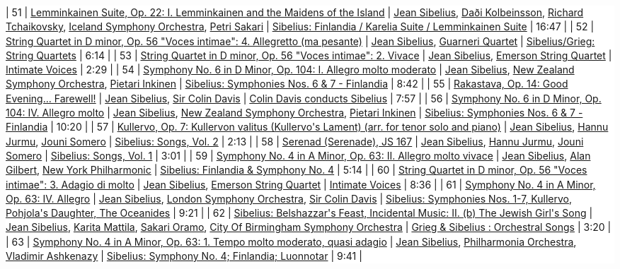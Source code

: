 | 51 | [Lemminkainen Suite, Op\. 22: I\. Lemminkainen and the Maidens of the Island](https://open.spotify.com/track/0BPyStqu7ksErQ6pCZx9OT) | [Jean Sibelius](https://open.spotify.com/artist/7jzR5qj8vFnSu5JHaXgFEr), [Daði Kolbeinsson](https://open.spotify.com/artist/4uty3WRnBlHY88HZARji2p), [Richard Tchaikovsky](https://open.spotify.com/artist/0FwOmu37s0op2sjxZBBPDf), [Iceland Symphony Orchestra](https://open.spotify.com/artist/3RPu1pwXXrPqamAp6OHZ8b), [Petri Sakari](https://open.spotify.com/artist/4gI7F56dR6m2slYAMibRoa) | [Sibelius: Finlandia / Karelia Suite / Lemminkainen Suite](https://open.spotify.com/album/6UH2uels3J03G71AZhj0nw) | 16:47 |
| 52 | [String Quartet in D minor, Op\. 56 "Voces intimae": 4\. Allegretto \(ma pesante\)](https://open.spotify.com/track/0CnnEtrX6RbMcnOqhtlpWQ) | [Jean Sibelius](https://open.spotify.com/artist/7jzR5qj8vFnSu5JHaXgFEr), [Guarneri Quartet](https://open.spotify.com/artist/20w7d77cK8uJbgV8SDdaIS) | [Sibelius/Grieg: String Quartets](https://open.spotify.com/album/0Fy1swlKcvYXleEEXLy0js) | 6:14 |
| 53 | [String Quartet in D minor, Op\. 56 "Voces intimae": 2\. Vivace](https://open.spotify.com/track/7CBAYws0XMc8xNr7ylploe) | [Jean Sibelius](https://open.spotify.com/artist/7jzR5qj8vFnSu5JHaXgFEr), [Emerson String Quartet](https://open.spotify.com/artist/4IBl8k6ZsBagsI5zRjyXH7) | [Intimate Voices](https://open.spotify.com/album/7c0bdLGF2HeDHobb6xahAU) | 2:29 |
| 54 | [Symphony No\. 6 in D Minor, Op\. 104: I\. Allegro molto moderato](https://open.spotify.com/track/65U1wBcAQ0h6HijSmElBqD) | [Jean Sibelius](https://open.spotify.com/artist/7jzR5qj8vFnSu5JHaXgFEr), [New Zealand Symphony Orchestra](https://open.spotify.com/artist/5ZvFgRwyPK2Qf4TmSLTtfM), [Pietari Inkinen](https://open.spotify.com/artist/7HSpdA66WWQUOz9ERNCvL1) | [Sibelius: Symphonies Nos\. 6 & 7 \- Finlandia](https://open.spotify.com/album/0BeAnV9lVflM51xlXdBiPM) | 8:42 |
| 55 | [Rakastava, Op\. 14: Good Evening..\. Farewell!](https://open.spotify.com/track/6xMJI052R1mlEFtT6ej2Va) | [Jean Sibelius](https://open.spotify.com/artist/7jzR5qj8vFnSu5JHaXgFEr), [Sir Colin Davis](https://open.spotify.com/artist/0TrG2LSot4KhaXqdf5K2zE) | [Colin Davis conducts Sibelius](https://open.spotify.com/album/7oQGD0ewpZNngUmqP4IhH1) | 7:57 |
| 56 | [Symphony No\. 6 in D Minor, Op\. 104: IV\. Allegro molto](https://open.spotify.com/track/1OHyNUrxD5YaTLnAOsMUTx) | [Jean Sibelius](https://open.spotify.com/artist/7jzR5qj8vFnSu5JHaXgFEr), [New Zealand Symphony Orchestra](https://open.spotify.com/artist/5ZvFgRwyPK2Qf4TmSLTtfM), [Pietari Inkinen](https://open.spotify.com/artist/7HSpdA66WWQUOz9ERNCvL1) | [Sibelius: Symphonies Nos\. 6 & 7 \- Finlandia](https://open.spotify.com/album/0BeAnV9lVflM51xlXdBiPM) | 10:20 |
| 57 | [Kullervo, Op\. 7: Kullervon valitus \(Kullervo's Lament\) \(arr\. for tenor solo and piano\)](https://open.spotify.com/track/78vWIKRaiDU8yX75hZO1uM) | [Jean Sibelius](https://open.spotify.com/artist/7jzR5qj8vFnSu5JHaXgFEr), [Hannu Jurmu](https://open.spotify.com/artist/0zOmBly6oSntzYIPESc18g), [Jouni Somero](https://open.spotify.com/artist/5JlGrd9qnFcht9MNyY5q7a) | [Sibelius: Songs, Vol\. 2](https://open.spotify.com/album/0XbpMsWFJH3shi39bLaEEC) | 2:13 |
| 58 | [Serenad \(Serenade\), JS 167](https://open.spotify.com/track/2DC6Z2m4iEXtJ6hfibKfDa) | [Jean Sibelius](https://open.spotify.com/artist/7jzR5qj8vFnSu5JHaXgFEr), [Hannu Jurmu](https://open.spotify.com/artist/0zOmBly6oSntzYIPESc18g), [Jouni Somero](https://open.spotify.com/artist/5JlGrd9qnFcht9MNyY5q7a) | [Sibelius: Songs, Vol\. 1](https://open.spotify.com/album/5b0nULsTTQXHaFGUG596WL) | 3:01 |
| 59 | [Symphony No\. 4 in A Minor, Op\. 63: II\. Allegro molto vivace](https://open.spotify.com/track/3UdpdkjhdyMI7kAZfoGbes) | [Jean Sibelius](https://open.spotify.com/artist/7jzR5qj8vFnSu5JHaXgFEr), [Alan Gilbert](https://open.spotify.com/artist/50qd7mKJ6SenQX15s6Fk0o), [New York Philharmonic](https://open.spotify.com/artist/3gacryguGmpmCvgPGt2CBI) | [Sibelius: Finlandia & Symphony No\. 4](https://open.spotify.com/album/07F4h9rbXk7Uq9d77gu055) | 5:14 |
| 60 | [String Quartet in D minor, Op\. 56 "Voces intimae": 3\. Adagio di molto](https://open.spotify.com/track/1qgDeM1iMOEP2yoRJ6tMqo) | [Jean Sibelius](https://open.spotify.com/artist/7jzR5qj8vFnSu5JHaXgFEr), [Emerson String Quartet](https://open.spotify.com/artist/4IBl8k6ZsBagsI5zRjyXH7) | [Intimate Voices](https://open.spotify.com/album/7c0bdLGF2HeDHobb6xahAU) | 8:36 |
| 61 | [Symphony No\. 4 in A Minor, Op\. 63: IV\. Allegro](https://open.spotify.com/track/09PpcV6zaw0yrFOWStKEY7) | [Jean Sibelius](https://open.spotify.com/artist/7jzR5qj8vFnSu5JHaXgFEr), [London Symphony Orchestra](https://open.spotify.com/artist/5yxyJsFanEAuwSM5kOuZKc), [Sir Colin Davis](https://open.spotify.com/artist/0TrG2LSot4KhaXqdf5K2zE) | [Sibelius: Symphonies Nos\. 1\-7, Kullervo, Pohjola's Daughter, The Oceanides](https://open.spotify.com/album/5ayWSE1e4yNdunhtpD9SDt) | 9:21 |
| 62 | [Sibelius: Belshazzar's Feast, Incidental Music: II\. \(b\) The Jewish Girl's Song](https://open.spotify.com/track/64SNGyVQej0x9Dq3DUvL4Z) | [Jean Sibelius](https://open.spotify.com/artist/7jzR5qj8vFnSu5JHaXgFEr), [Karita Mattila](https://open.spotify.com/artist/4M4iRyyLAlSbnDKOuldXIF), [Sakari Oramo](https://open.spotify.com/artist/71dLaXD8sd1tV1LzFqUj3q), [City Of Birmingham Symphony Orchestra](https://open.spotify.com/artist/6wuudWq7XpVutoFp4bsVDo) | [Grieg & Sibelius : Orchestral Songs](https://open.spotify.com/album/21FnafVuFwae4ciZcmf01t) | 3:20 |
| 63 | [Symphony No\. 4 in A Minor, Op\. 63: 1\. Tempo molto moderato, quasi adagio](https://open.spotify.com/track/0XhydK0yl8bGwCFiBJtqlU) | [Jean Sibelius](https://open.spotify.com/artist/7jzR5qj8vFnSu5JHaXgFEr), [Philharmonia Orchestra](https://open.spotify.com/artist/09KZU0NsS7jRa5p0SflmGY), [Vladimir Ashkenazy](https://open.spotify.com/artist/20iZXzMb8LoWXOeca32i82) | [Sibelius: Symphony No\. 4; Finlandia; Luonnotar](https://open.spotify.com/album/0zeqpsvDkcWy7VgvBeHCAH) | 9:41 |